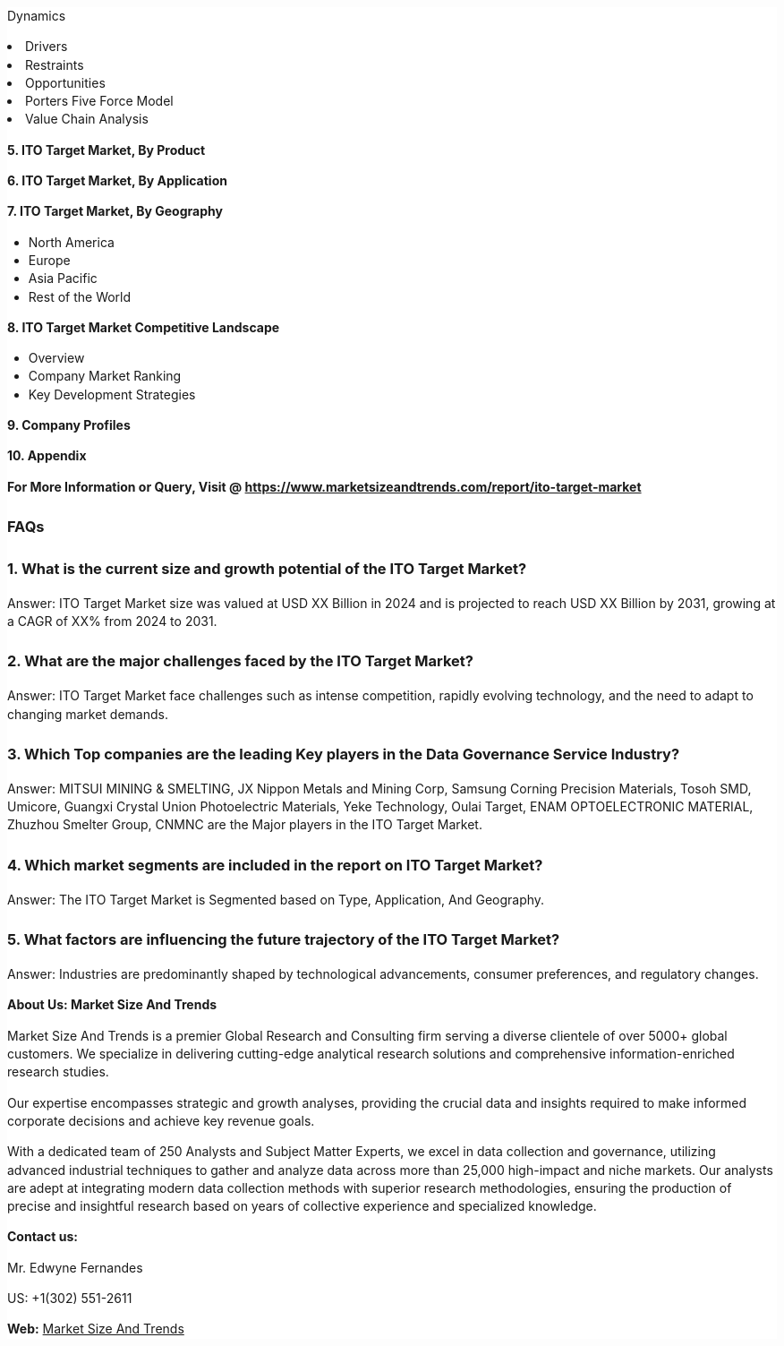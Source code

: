 Dynamics</span></li><li><span class="">Drivers</span></li><li><span class="">Restraints</span></li><li><span class="">Opportunities</span></li><li><span class="">Porters Five Force Model</span></li><li><span class="">Value Chain Analysis</span></li></ul></div><div class="" data-test-id=""><p><strong><span class="">5. ITO Target Market, By Product</span></strong></p></div><div class="" data-test-id=""><p><strong><span class="">6. ITO Target Market, By Application</span></strong></p></div><div class="" data-test-id=""><p><strong><span class="">7. ITO Target Market, By Geography</span></strong></p></div><div class="" data-test-id=""><ul><li><span class="">North America</span></li><li><span class="">Europe</span></li><li><span class="">Asia Pacific</span></li><li><span class="">Rest of the World</span></li></ul></div><div class="" data-test-id=""><p><strong><span class="">8. ITO Target Market Competitive Landscape</span></strong></p></div><div class="" data-test-id=""><ul><li><span class="">Overview</span></li><li><span class="">Company Market Ranking</span></li><li><span class="">Key Development Strategies</span></li></ul></div><div class="" data-test-id=""><p><strong><span class="">9. Company Profiles</span></strong></p></div><div class="" data-test-id=""><p><strong><span class="">10. Appendix</span></strong></p></div><div class="" data-test-id=""><p><strong><span class="">For More Information or Query, Visit @ <a href="https://www.marketsizeandtrends.com/report/ito-target-market" target="_blank">https://www.marketsizeandtrends.com/report/ito-target-market</a></span></strong></p></div><div class="" data-test-id=""><div class="article-main__content" data-test-id="publishing-text-block"><h3><strong><span class="">FAQs</span></strong></h3></div><div class="article-main__content" data-test-id="publishing-text-block"><h3><span class="">1. What is the current size and growth potential of the ITO Target Market?</span></h3></div><div class="article-main__content" data-test-id="publishing-text-block"><p><span class="font-[700]">Answer</span><span class="">: ITO Target Market size was valued at USD XX Billion in 2024 and is projected to reach USD XX Billion by 2031, growing at a CAGR of XX% from 2024 to 2031.</span></p></div><div class="article-main__content" data-test-id="publishing-text-block"><h3><span class="">2. What are the major challenges faced by the ITO Target Market?</span></h3></div><div class="article-main__content" data-test-id="publishing-text-block"><p><span class="font-[700]">Answer</span><span class="">: ITO Target Market face challenges such as intense competition, rapidly evolving technology, and the need to adapt to changing market demands.</span></p></div><div class="article-main__content" data-test-id="publishing-text-block"><h3><span class="">3. Which Top companies are the leading Key players in the Data Governance Service Industry?</span></h3></div><div class="article-main__content" data-test-id="publishing-text-block"><p><span class="font-[700]">Answer</span><span class="">: MITSUI MINING & SMELTING, JX Nippon Metals and Mining Corp, Samsung Corning Precision Materials, Tosoh SMD, Umicore, Guangxi Crystal Union Photoelectric Materials, Yeke Technology, Oulai Target, ENAM OPTOELECTRONIC MATERIAL, Zhuzhou Smelter Group, CNMNC are the Major players in the ITO Target Market.</span></p></div><div class="article-main__content" data-test-id="publishing-text-block"><h3><span class="">4. Which market segments are included in the report on ITO Target Market?</span></h3></div><div class="article-main__content" data-test-id="publishing-text-block"><p><span class="font-[700]">Answer</span><span class="">: The ITO Target Market is Segmented based on Type, Application, And Geography.</span></p></div><div class="article-main__content" data-test-id="publishing-text-block"><h3><span class="">5. What factors are influencing the future trajectory of the ITO Target Market?</span></h3></div><div class="article-main__content" data-test-id="publishing-text-block"><p><span class="font-[700]">Answer:</span><span class="">&nbsp;Industries are predominantly shaped by technological advancements, consumer preferences, and regulatory changes.</span></p></div><p><strong><span class="">About Us: Market Size And Trends</span></strong></p></div><div class="" data-test-id=""><p><span class="">Market Size And Trends is a premier Global Research and Consulting firm serving a diverse clientele of over 5000+ global customers. We specialize in delivering cutting-edge analytical research solutions and comprehensive information-enriched research studies.</span></p></div><div class="" data-test-id=""><p><span class="">Our expertise encompasses strategic and growth analyses, providing the crucial data and insights required to make informed corporate decisions and achieve key revenue goals.</span></p></div><div class="" data-test-id=""><p><span class="">With a dedicated team of 250 Analysts and Subject Matter Experts, we excel in data collection and governance, utilizing advanced industrial techniques to gather and analyze data across more than 25,000 high-impact and niche markets. Our analysts are adept at integrating modern data collection methods with superior research methodologies, ensuring the production of precise and insightful research based on years of collective experience and specialized knowledge.</span></p></div><div class="" data-test-id=""><p><strong><span class="">Contact us:</span></strong></p></div><div class="" data-test-id=""><p><span class="">Mr. Edwyne Fernandes</span></p></div><div class="" data-test-id=""><p><span class="">US: +1(302) 551-2611<br /></span></p><p><span class=""><strong>Web:</strong> <a href="https://www.marketsizeandtrends.com/" target="_blank">Market Size And Trends</a></span></p></div>
